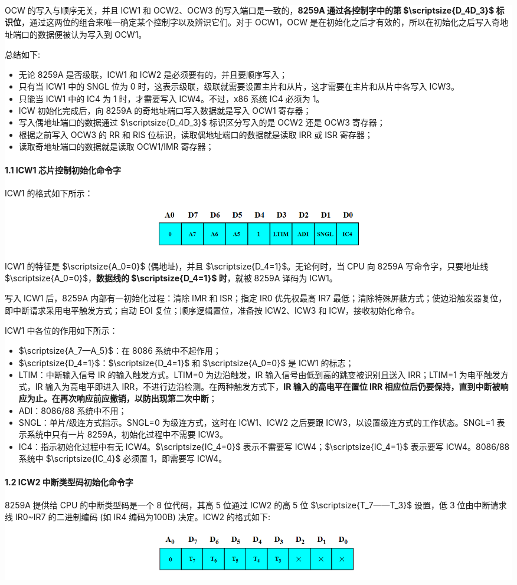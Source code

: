 OCW 的写入与顺序无关，并且 ICW1 和 OCW2、OCW3 的写入端口是一致的，**8259A 通过各控制字中的第 $\scriptsize{D_4D_3}$ 标识位**，通过这两位的组合来唯一确定某个控制字以及辨识它们。对于 OCW1，OCW 是在初始化之后才有效的，所以在初始化之后写入奇地址端口的数据便被认为写入到 OCW1。

总结如下:

- 无论 8259A 是否级联，ICW1 和 ICW2 是必须要有的，并且要顺序写入；
- 只有当 ICW1 中的 SNGL 位为 0 时，这表示级联，级联就需要设置主片和从片，这才需要在主片和从片中各写入 ICW3。
- 只能当 ICW1 中的 IC4 为 1 时，才需要写入 ICW4。不过，x86 系统 IC4 必须为 1。
- ICW 初始化完成后，向 8259A 的奇地址端口写入数据就是写入 OCW1 寄存器；
- 写入偶地址端口的数据通过 $\scriptsize{D_4D_3}$ 标识区分写入的是 OCW2 还是 OCW3 寄存器；
- 根据之前写入 OCW3 的 RR 和 RIS 位标识，读取偶地址端口的数据就是读取 IRR 或 ISR 寄存器；
- 读取奇地址端口的数据就是读取 OCW1/IMR 寄存器；

#### 1.1 ICW1 芯片控制初始化命令字

ICW1 的格式如下所示：

<div align="center">
    <img src="x86-32汇编实模式_static/38.png" width="350"/>
</div>

ICW1 的特征是 $\scriptsize{A_0=0}$ (偶地址)，并且 $\scriptsize{D_4=1}$。无论何时，当 CPU 向 8259A 写命令字，只要地址线 $\scriptsize{A_0=0}$，**数据线的 $\scriptsize{D_4=1}$ 时**，就被 8259A 译码为 ICW1。

写入 ICW1 后，8259A 内部有一初始化过程：清除 IMR 和 ISR；指定 IR0 优先权最高 IR7 最低；清除特殊屏蔽方式；使边沿触发器复位，即中断请求采用电平触发方式；自动 EOI 复位；顺序逻辑置位，准备按 ICW2、ICW3 和 ICW，接收初始化命令。

ICW1 中各位的作用如下所示：

- $\scriptsize{A_7—A_5}$：在 8086 系统中不起作用；
- $\scriptsize{D_4=1}$：$\scriptsize{D_4=1}$ 和 $\scriptsize{A_0=0}$ 是 ICW1 的标志；
- LTIM：中断输入信号 IR 的输入触发方式。LTIM=0 为边沿触发，IR 输入信号由低到高的跳变被识别且送入 IRR；LTIM=1 为电平触发方式，IR 输入为高电平即进入 IRR，不进行边沿检测。在两种触发方式下，**IR 输入的高电平在置位 IRR 相应位后仍要保持，直到中断被响应为止。在再次响应前应撤销，以防出现第二次中断**；
- ADI：8086/88 系统中不用；
- SNGL：单片/级连方式指示。SNGL=0 为级连方式，这时在 ICW1、ICW2 之后要跟 ICW3，以设置级连方式的工作状态。SNGL=1 表示系统中只有一片 8259A，初始化过程中不需要 ICW3。
- IC4：指示初始化过程中有无 ICW4。$\scriptsize{IC_4=0}$ 表示不需要写 ICW4；$\scriptsize{IC_4=1}$ 表示要写 ICW4。8086/88 系统中 $\scriptsize{IC_4}$ 必须置 1，即需要写 ICW4。

#### 1.2 ICW2 中断类型码初始化命令字

8259A 提供给 CPU 的中断类型码是一个 8 位代码，其高 5 位通过 ICW2 的高 5 位 $\scriptsize{T_7——T_3}$ 设置，低 3 位由中断请求线 IR0~IR7 的二进制编码 (如 IR4 编码为100B) 决定。ICW2 的格式如下:

<div align="center">
    <img src="x86-32汇编实模式_static/39.png" width="350"/>
</div>
